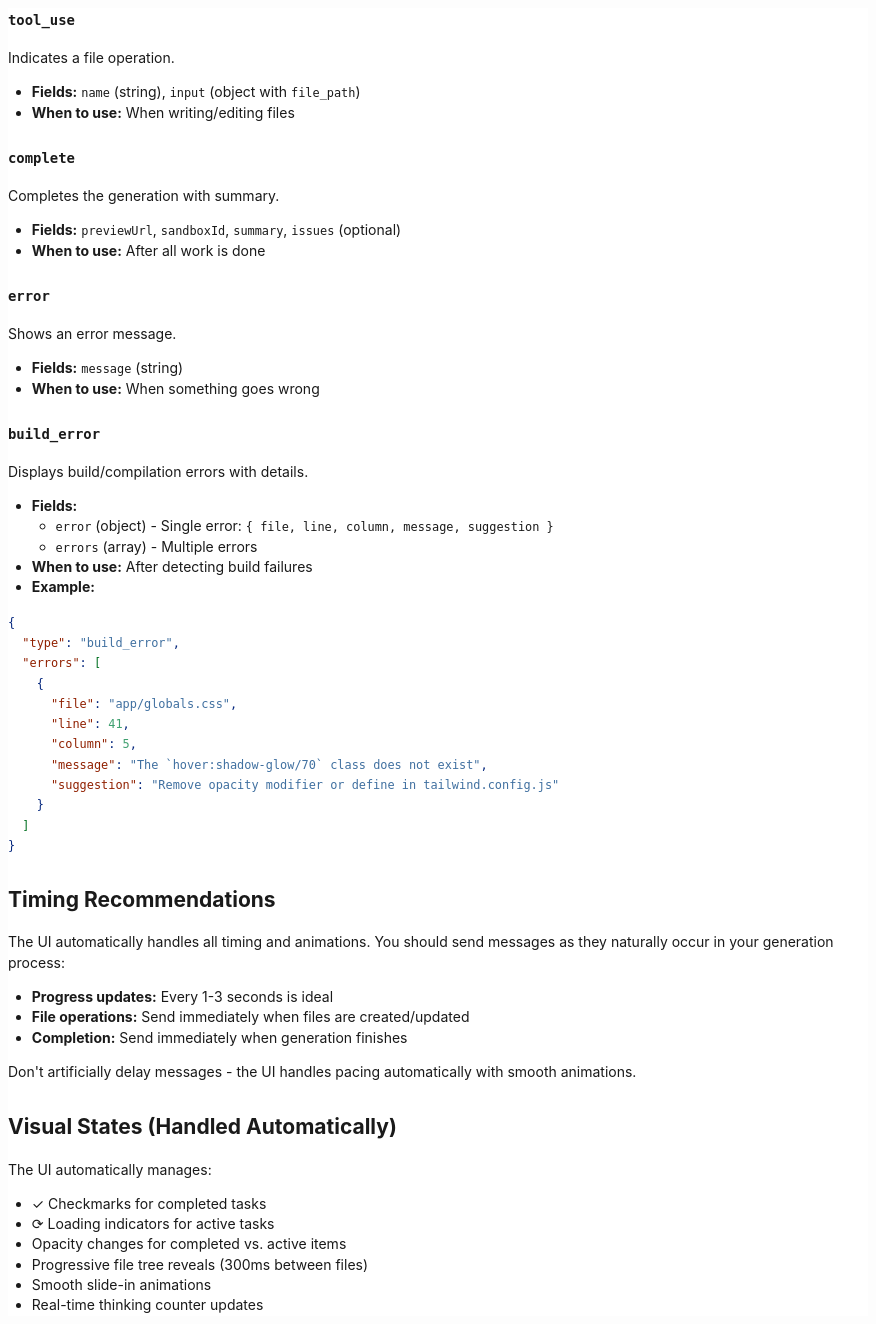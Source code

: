### `tool_use`
Indicates a file operation.
- **Fields:** `name` (string), `input` (object with `file_path`)
- **When to use:** When writing/editing files

### `complete`
Completes the generation with summary.
- **Fields:** `previewUrl`, `sandboxId`, `summary`, `issues` (optional)
- **When to use:** After all work is done

### `error`
Shows an error message.
- **Fields:** `message` (string)
- **When to use:** When something goes wrong

### `build_error`
Displays build/compilation errors with details.
- **Fields:**
  - `error` (object) - Single error: `{ file, line, column, message, suggestion }`
  - `errors` (array) - Multiple errors
- **When to use:** After detecting build failures
- **Example:**
```json
{
  "type": "build_error",
  "errors": [
    {
      "file": "app/globals.css",
      "line": 41,
      "column": 5,
      "message": "The `hover:shadow-glow/70` class does not exist",
      "suggestion": "Remove opacity modifier or define in tailwind.config.js"
    }
  ]
}
```

## Timing Recommendations

The UI automatically handles all timing and animations. You should send messages as they naturally occur in your generation process:

- **Progress updates:** Every 1-3 seconds is ideal
- **File operations:** Send immediately when files are created/updated
- **Completion:** Send immediately when generation finishes

Don't artificially delay messages - the UI handles pacing automatically with smooth animations.

## Visual States (Handled Automatically)

The UI automatically manages:
- ✓ Checkmarks for completed tasks
- ⟳ Loading indicators for active tasks
- Opacity changes for completed vs. active items
- Progressive file tree reveals (300ms between files)
- Smooth slide-in animations
- Real-time thinking counter updates
